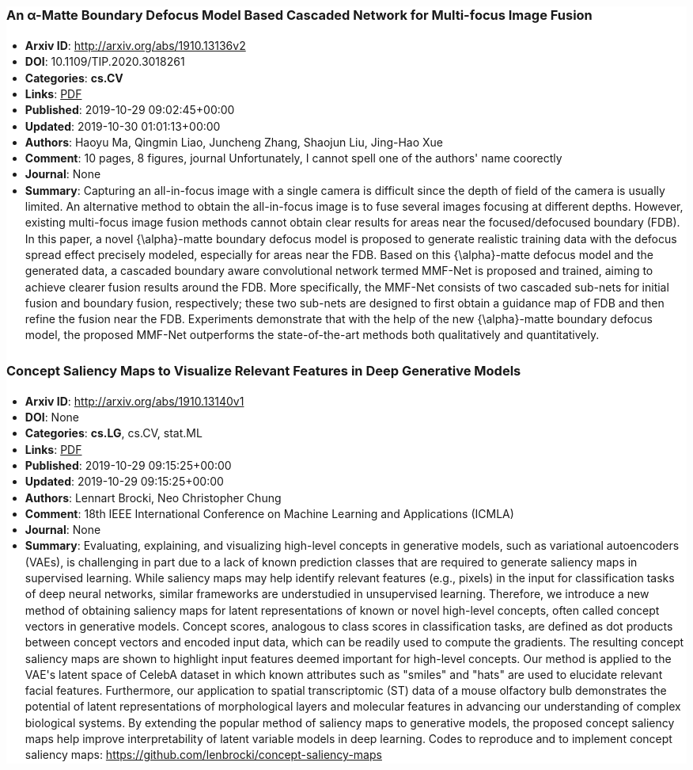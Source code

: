 

### An α-Matte Boundary Defocus Model Based Cascaded Network for Multi-focus Image Fusion
- **Arxiv ID**: http://arxiv.org/abs/1910.13136v2
- **DOI**: 10.1109/TIP.2020.3018261
- **Categories**: **cs.CV**
- **Links**: [PDF](http://arxiv.org/pdf/1910.13136v2)
- **Published**: 2019-10-29 09:02:45+00:00
- **Updated**: 2019-10-30 01:01:13+00:00
- **Authors**: Haoyu Ma, Qingmin Liao, Juncheng Zhang, Shaojun Liu, Jing-Hao Xue
- **Comment**: 10 pages, 8 figures, journal Unfortunately, I cannot spell one of the
  authors' name coorectly
- **Journal**: None
- **Summary**: Capturing an all-in-focus image with a single camera is difficult since the depth of field of the camera is usually limited. An alternative method to obtain the all-in-focus image is to fuse several images focusing at different depths. However, existing multi-focus image fusion methods cannot obtain clear results for areas near the focused/defocused boundary (FDB). In this paper, a novel {\alpha}-matte boundary defocus model is proposed to generate realistic training data with the defocus spread effect precisely modeled, especially for areas near the FDB. Based on this {\alpha}-matte defocus model and the generated data, a cascaded boundary aware convolutional network termed MMF-Net is proposed and trained, aiming to achieve clearer fusion results around the FDB. More specifically, the MMF-Net consists of two cascaded sub-nets for initial fusion and boundary fusion, respectively; these two sub-nets are designed to first obtain a guidance map of FDB and then refine the fusion near the FDB. Experiments demonstrate that with the help of the new {\alpha}-matte boundary defocus model, the proposed MMF-Net outperforms the state-of-the-art methods both qualitatively and quantitatively.



### Concept Saliency Maps to Visualize Relevant Features in Deep Generative Models
- **Arxiv ID**: http://arxiv.org/abs/1910.13140v1
- **DOI**: None
- **Categories**: **cs.LG**, cs.CV, stat.ML
- **Links**: [PDF](http://arxiv.org/pdf/1910.13140v1)
- **Published**: 2019-10-29 09:15:25+00:00
- **Updated**: 2019-10-29 09:15:25+00:00
- **Authors**: Lennart Brocki, Neo Christopher Chung
- **Comment**: 18th IEEE International Conference on Machine Learning and
  Applications (ICMLA)
- **Journal**: None
- **Summary**: Evaluating, explaining, and visualizing high-level concepts in generative models, such as variational autoencoders (VAEs), is challenging in part due to a lack of known prediction classes that are required to generate saliency maps in supervised learning. While saliency maps may help identify relevant features (e.g., pixels) in the input for classification tasks of deep neural networks, similar frameworks are understudied in unsupervised learning. Therefore, we introduce a new method of obtaining saliency maps for latent representations of known or novel high-level concepts, often called concept vectors in generative models. Concept scores, analogous to class scores in classification tasks, are defined as dot products between concept vectors and encoded input data, which can be readily used to compute the gradients. The resulting concept saliency maps are shown to highlight input features deemed important for high-level concepts. Our method is applied to the VAE's latent space of CelebA dataset in which known attributes such as "smiles" and "hats" are used to elucidate relevant facial features. Furthermore, our application to spatial transcriptomic (ST) data of a mouse olfactory bulb demonstrates the potential of latent representations of morphological layers and molecular features in advancing our understanding of complex biological systems. By extending the popular method of saliency maps to generative models, the proposed concept saliency maps help improve interpretability of latent variable models in deep learning.   Codes to reproduce and to implement concept saliency maps: https://github.com/lenbrocki/concept-saliency-maps
